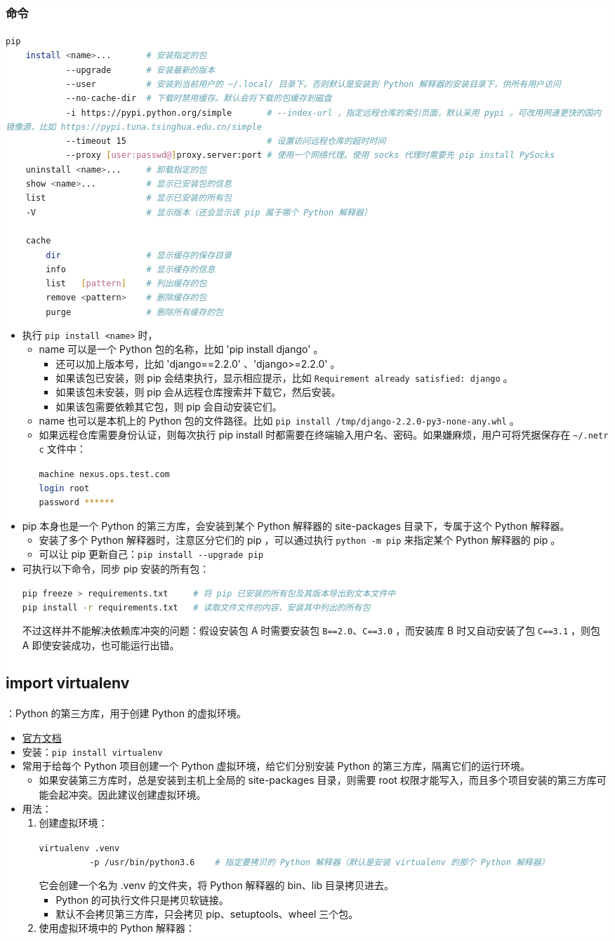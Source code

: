 ### 命令

```sh
pip
    install <name>...       # 安装指定的包
            --upgrade       # 安装最新的版本
            --user          # 安装到当前用户的 ~/.local/ 目录下。否则默认是安装到 Python 解释器的安装目录下，供所有用户访问
            --no-cache-dir  # 下载时禁用缓存。默认会将下载的包缓存到磁盘
            -i https://pypi.python.org/simple       # --index-url ，指定远程仓库的索引页面，默认采用 pypi 。可改用网速更快的国内镜像源，比如 https://pypi.tuna.tsinghua.edu.cn/simple
            --timeout 15                            # 设置访问远程仓库的超时时间
            --proxy [user:passwd@]proxy.server:port # 使用一个网络代理。使用 socks 代理时需要先 pip install PySocks
    uninstall <name>...     # 卸载指定的包
    show <name>...          # 显示已安装包的信息
    list                    # 显示已安装的所有包
    -V                      # 显示版本（还会显示该 pip 属于哪个 Python 解释器）

    cache
        dir                 # 显示缓存的保存目录
        info                # 显示缓存的信息
        list   [pattern]    # 列出缓存的包
        remove <pattern>    # 删除缓存的包
        purge               # 删除所有缓存的包
```
- 执行 `pip install <name>` 时，
  - name 可以是一个 Python 包的名称，比如 'pip install django' 。
    - 还可以加上版本号，比如 'django==2.2.0' 、'django>=2.2.0' 。
    - 如果该包已安装，则 pip 会结束执行，显示相应提示，比如 `Requirement already satisfied: django` 。
    - 如果该包未安装，则 pip 会从远程仓库搜索并下载它，然后安装。
    - 如果该包需要依赖其它包，则 pip 会自动安装它们。
  - name 也可以是本机上的 Python 包的文件路径。比如 `pip install /tmp/django-2.2.0-py3-none-any.whl` 。
  - 如果远程仓库需要身份认证，则每次执行 pip install 时都需要在终端输入用户名、密码。如果嫌麻烦，用户可将凭据保存在 `~/.netrc` 文件中：
    ```sh
    machine nexus.ops.test.com
    login root
    password ******
    ```
- pip 本身也是一个 Python 的第三方库，会安装到某个 Python 解释器的 site-packages 目录下，专属于这个 Python 解释器。
  - 安装了多个 Python 解释器时，注意区分它们的 pip ，可以通过执行 `python -m pip` 来指定某个 Python 解释器的 pip 。
  - 可以让 pip 更新自己：`pip install --upgrade pip`
- 可执行以下命令，同步 pip 安装的所有包：
  ```sh
  pip freeze > requirements.txt     # 将 pip 已安装的所有包及其版本导出到文本文件中
  pip install -r requirements.txt   # 读取文件文件的内容，安装其中列出的所有包
  ```
  不过这样并不能解决依赖库冲突的问题：假设安装包 A 时需要安装包 `B==2.0`、`C==3.0` ，而安装库 B 时又自动安装了包 `C==3.1` ，则包 A 即使安装成功，也可能运行出错。

## import virtualenv

：Python 的第三方库，用于创建 Python 的虚拟环境。
- [官方文档](https://virtualenv.pypa.io/en/latest/)
- 安装：`pip install virtualenv`
- 常用于给每个 Python 项目创建一个 Python 虚拟环境，给它们分别安装 Python 的第三方库，隔离它们的运行环境。
  - 如果安装第三方库时，总是安装到主机上全局的 site-packages 目录，则需要 root 权限才能写入，而且多个项目安装的第三方库可能会起冲突。因此建议创建虚拟环境。
- 用法：
  1. 创建虚拟环境：
      ```sh
      virtualenv .venv
                -p /usr/bin/python3.6    # 指定要拷贝的 Python 解释器（默认是安装 virtualenv 的那个 Python 解释器）
      ```
      它会创建一个名为 .venv 的文件夹，将 Python 解释器的 bin、lib 目录拷贝进去。
      - Python 的可执行文件只是拷贝软链接。
      - 默认不会拷贝第三方库，只会拷贝 pip、setuptools、wheel 三个包。
  2. 使用虚拟环境中的 Python 解释器：